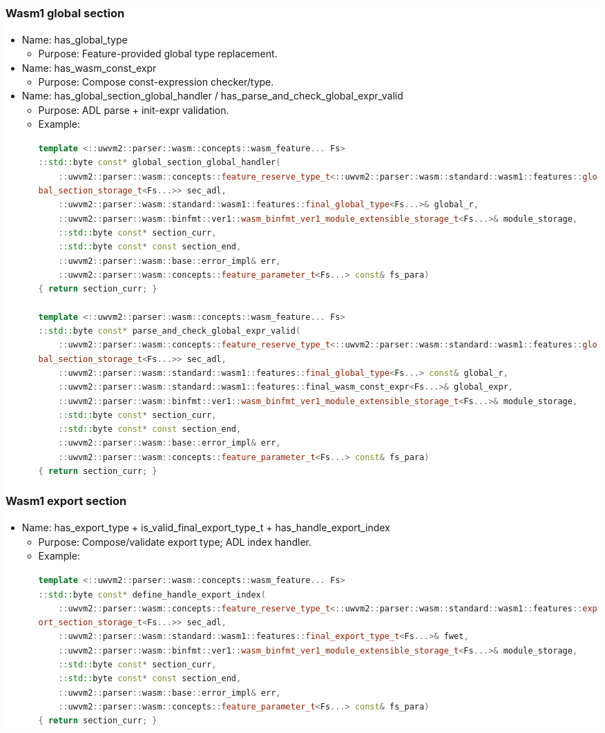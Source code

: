 ### Wasm1 global section

- Name: has_global_type
  - Purpose: Feature-provided global type replacement.
- Name: has_wasm_const_expr
  - Purpose: Compose const-expression checker/type.
- Name: has_global_section_global_handler / has_parse_and_check_global_expr_valid
  - Purpose: ADL parse + init-expr validation.
  - Example:
    ```cpp
    template <::uwvm2::parser::wasm::concepts::wasm_feature... Fs>
    ::std::byte const* global_section_global_handler(
        ::uwvm2::parser::wasm::concepts::feature_reserve_type_t<::uwvm2::parser::wasm::standard::wasm1::features::global_section_storage_t<Fs...>> sec_adl,
        ::uwvm2::parser::wasm::standard::wasm1::features::final_global_type<Fs...>& global_r,
        ::uwvm2::parser::wasm::binfmt::ver1::wasm_binfmt_ver1_module_extensible_storage_t<Fs...>& module_storage,
        ::std::byte const* section_curr,
        ::std::byte const* const section_end,
        ::uwvm2::parser::wasm::base::error_impl& err,
        ::uwvm2::parser::wasm::concepts::feature_parameter_t<Fs...> const& fs_para)
    { return section_curr; }

    template <::uwvm2::parser::wasm::concepts::wasm_feature... Fs>
    ::std::byte const* parse_and_check_global_expr_valid(
        ::uwvm2::parser::wasm::concepts::feature_reserve_type_t<::uwvm2::parser::wasm::standard::wasm1::features::global_section_storage_t<Fs...>> sec_adl,
        ::uwvm2::parser::wasm::standard::wasm1::features::final_global_type<Fs...> const& global_r,
        ::uwvm2::parser::wasm::standard::wasm1::features::final_wasm_const_expr<Fs...>& global_expr,
        ::uwvm2::parser::wasm::binfmt::ver1::wasm_binfmt_ver1_module_extensible_storage_t<Fs...>& module_storage,
        ::std::byte const* section_curr,
        ::std::byte const* const section_end,
        ::uwvm2::parser::wasm::base::error_impl& err,
        ::uwvm2::parser::wasm::concepts::feature_parameter_t<Fs...> const& fs_para)
    { return section_curr; }
    ```

### Wasm1 export section

- Name: has_export_type + is_valid_final_export_type_t + has_handle_export_index
  - Purpose: Compose/validate export type; ADL index handler.
  - Example:
    ```cpp
    template <::uwvm2::parser::wasm::concepts::wasm_feature... Fs>
    ::std::byte const* define_handle_export_index(
        ::uwvm2::parser::wasm::concepts::feature_reserve_type_t<::uwvm2::parser::wasm::standard::wasm1::features::export_section_storage_t<Fs...>> sec_adl,
        ::uwvm2::parser::wasm::standard::wasm1::features::final_export_type_t<Fs...>& fwet,
        ::uwvm2::parser::wasm::binfmt::ver1::wasm_binfmt_ver1_module_extensible_storage_t<Fs...>& module_storage,
        ::std::byte const* section_curr,
        ::std::byte const* const section_end,
        ::uwvm2::parser::wasm::base::error_impl& err,
        ::uwvm2::parser::wasm::concepts::feature_parameter_t<Fs...> const& fs_para)
    { return section_curr; }
    ```
